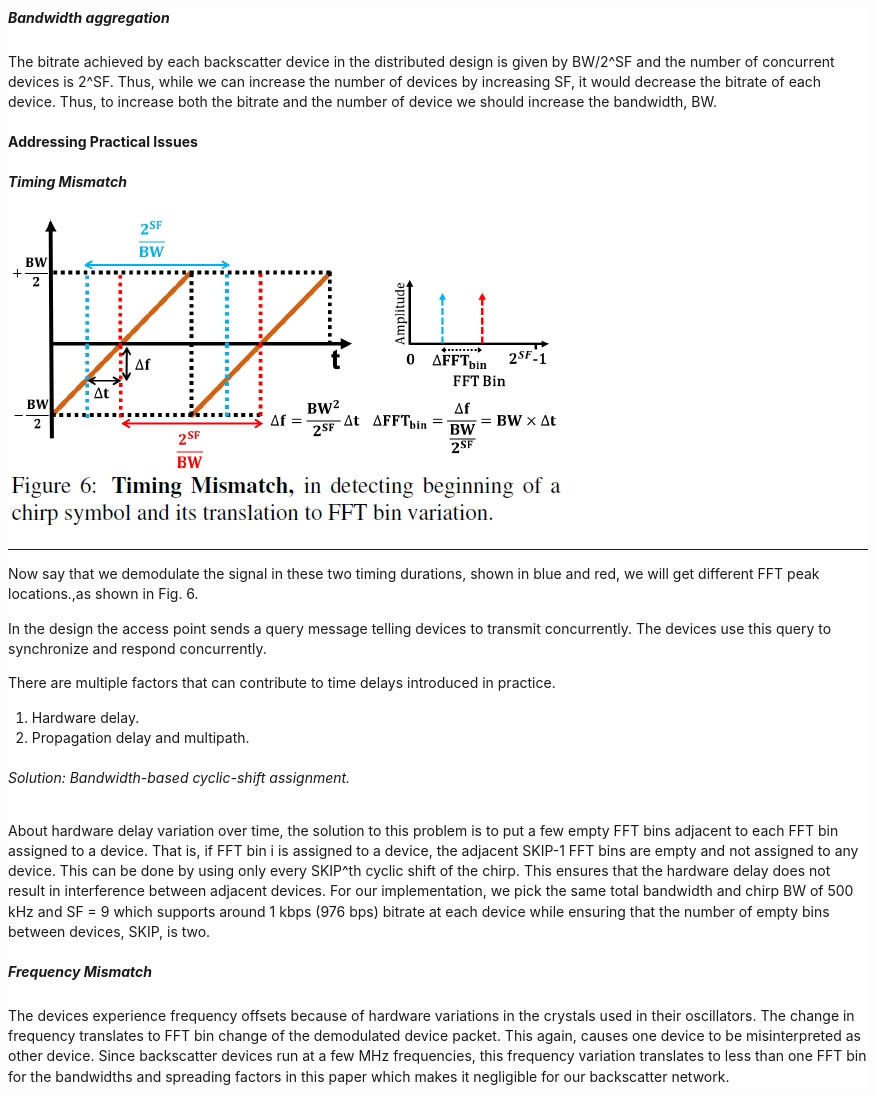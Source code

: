 ##### Bandwidth aggregation

The bitrate achieved by each backscatter device in the distributed design is given by BW/2^SF and the number of concurrent devices is 2^SF. Thus, while we can increase the number of devices by increasing SF, it would decrease the bitrate of each device. Thus, to increase
both the bitrate and the number of device we should increase the bandwidth, BW.

#### Addressing Practical Issues

##### Timing Mismatch

![](https://raw.githubusercontent.com/a416485164/a416485164.github.io/master/img/NetScatter/fig6.jpg)

***

Now say that we demodulate the signal in these two timing durations, shown in blue and red, we will get different FFT peak locations.,as shown in Fig. 6.

In the design the access point sends a query message telling devices to transmit concurrently. The devices use this query to synchronize and respond concurrently.

There are multiple factors that can contribute to time delays introduced in practice.

1. Hardware delay.
2. Propagation delay and multipath.

###### Solution: Bandwidth-based cyclic-shift assignment.

About hardware delay variation over time, the solution to this problem is to put a few empty FFT bins adjacent to each FFT bin assigned to a device. That is, if FFT bin i is assigned to a device, the adjacent SKIP-1 FFT bins are empty and not assigned to any device. This can be done by using only every SKIP^th cyclic shift of the chirp. This ensures that the hardware delay does not result in interference between adjacent devices. For our implementation, we pick the same total bandwidth and chirp BW of 500 kHz and SF = 9 which supports around 1 kbps (976 bps) bitrate at each device while ensuring that the number of empty bins between devices, SKIP, is two.

##### Frequency Mismatch

The devices experience frequency offsets because of hardware
variations in the crystals used in their oscillators. The change in frequency translates to FFT bin change of the demodulated device packet. This again, causes one device to be misinterpreted as other device. Since backscatter devices run at a few MHz frequencies, this frequency variation translates to less than one FFT bin for the bandwidths and spreading factors in this paper which makes it negligible for our backscatter network.
